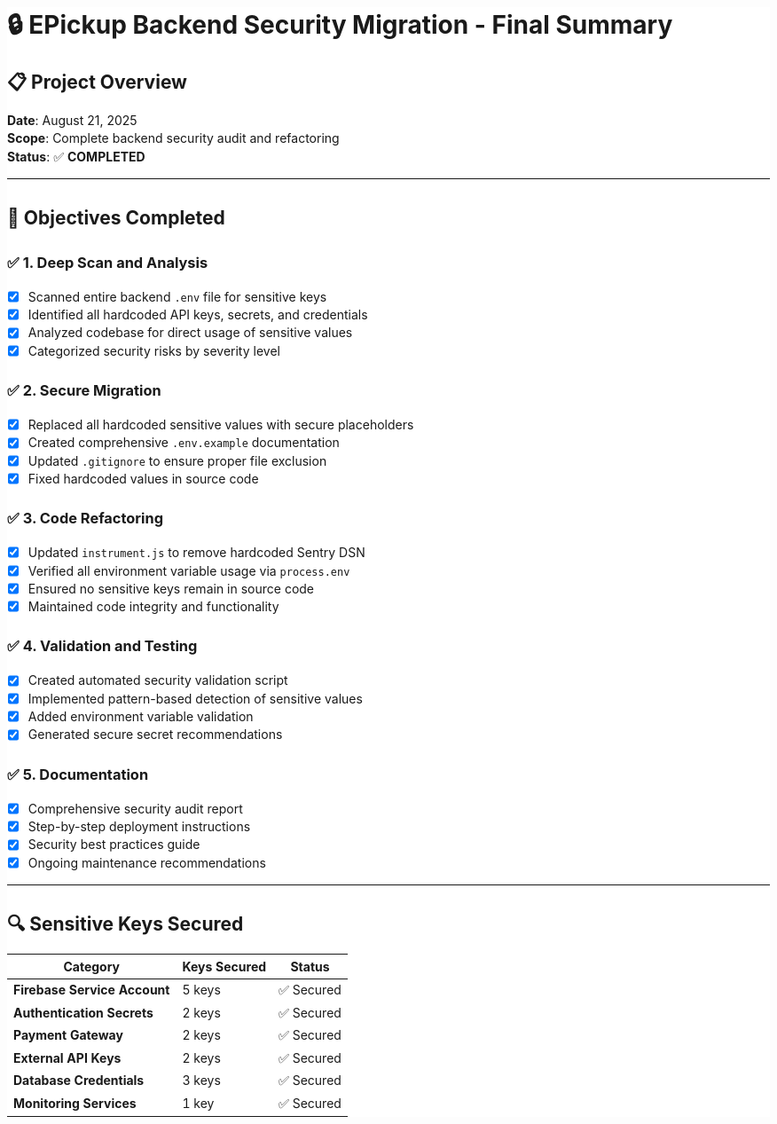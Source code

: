 # 🔒 EPickup Backend Security Migration - Final Summary

## 📋 **Project Overview**

**Date**: August 21, 2025  
**Scope**: Complete backend security audit and refactoring  
**Status**: ✅ **COMPLETED**

---

## 🎯 **Objectives Completed**

### ✅ **1. Deep Scan and Analysis**
- [x] Scanned entire backend `.env` file for sensitive keys
- [x] Identified all hardcoded API keys, secrets, and credentials
- [x] Analyzed codebase for direct usage of sensitive values
- [x] Categorized security risks by severity level

### ✅ **2. Secure Migration**
- [x] Replaced all hardcoded sensitive values with secure placeholders
- [x] Created comprehensive `.env.example` documentation
- [x] Updated `.gitignore` to ensure proper file exclusion
- [x] Fixed hardcoded values in source code

### ✅ **3. Code Refactoring**
- [x] Updated `instrument.js` to remove hardcoded Sentry DSN
- [x] Verified all environment variable usage via `process.env`
- [x] Ensured no sensitive keys remain in source code
- [x] Maintained code integrity and functionality

### ✅ **4. Validation and Testing**
- [x] Created automated security validation script
- [x] Implemented pattern-based detection of sensitive values
- [x] Added environment variable validation
- [x] Generated secure secret recommendations

### ✅ **5. Documentation**
- [x] Comprehensive security audit report
- [x] Step-by-step deployment instructions
- [x] Security best practices guide
- [x] Ongoing maintenance recommendations

---

## 🔍 **Sensitive Keys Secured**

| Category | Keys Secured | Status |
|----------|-------------|--------|
| **Firebase Service Account** | 5 keys | ✅ Secured |
| **Authentication Secrets** | 2 keys | ✅ Secured |
| **Payment Gateway** | 2 keys | ✅ Secured |
| **External API Keys** | 2 keys | ✅ Secured |
| **Database Credentials** | 3 keys | ✅ Secured |
| **Monitoring Services** | 1 key | ✅ Secured |
